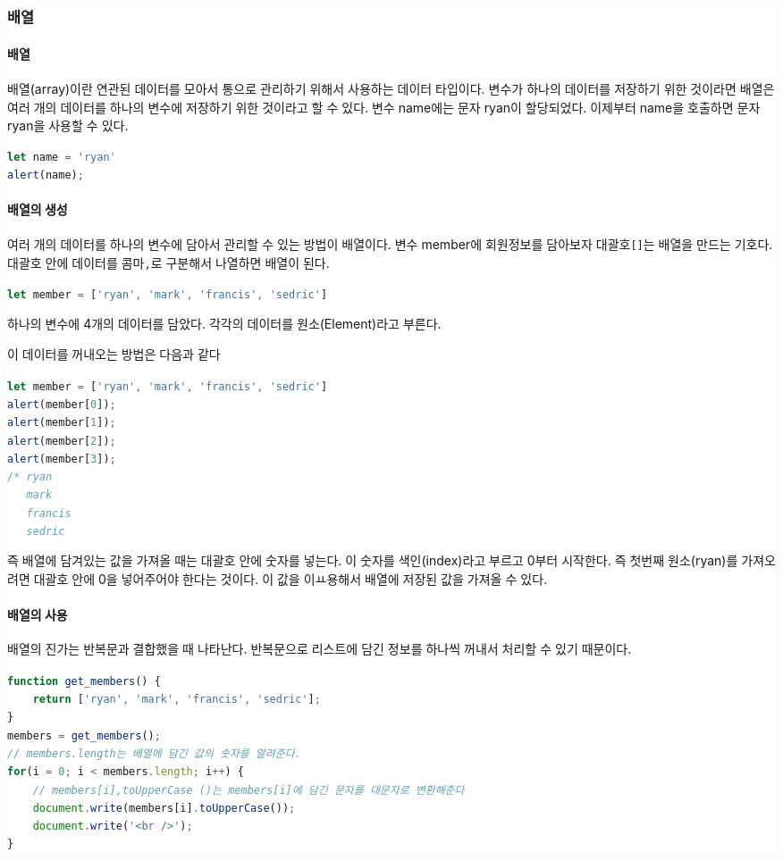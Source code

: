

### 배열

#### 배열

배열(array)이란 연관된 데이터를 모아서 통으로 관리하기 위해서 사용하는 데이터 타입이다. 변수가 하나의 데이터를 저장하기 위한 것이라면 배열은 여러 개의 데이터를 하나의 변수에 저장하기 위한 것이라고 할 수 있다. 변수 name에는 문자 ryan이 할당되었다. 이제부터 name을 호출하면 문자 ryan을 사용할 수 있다.

```javascript
let name = 'ryan'
alert(name);
```



#### 배열의 생성

여러 개의 데이터를 하나의 변수에 담아서 관리할 수 있는 방법이 배열이다. 변수 member에 회원정보를 담아보자 대괄호`[]`는 배열을 만드는 기호다. 대괄호 안에 데이터를 콤마`,`로 구분해서 나열하면 배열이 된다.

```javascript
let member = ['ryan', 'mark', 'francis', 'sedric']
```

하나의 변수에 4개의 데이터를 담았다. 각각의 데이터를 원소(Element)라고 부른다.

이 데이터를 꺼내오는 방법은 다음과 같다

```javascript
let member = ['ryan', 'mark', 'francis', 'sedric']
alert(member[0]);
alert(member[1]);
alert(member[2]);
alert(member[3]);
/* ryan
   mark
   francis
   sedric
```

즉 배열에 담겨있는 값을 가져올 때는 대괄호 안에 숫자를 넣는다. 이 숫자를 색인(index)라고 부르고 0부터 시작한다. 즉 첫번째 원소(ryan)를 가져오려면 대괄호 안에 0을 넣어주어야 한다는 것이다. 이 값을 이ㅛ용해서 배열에 저장된 값을 가져올 수 있다.



#### 배열의 사용

배열의 진가는 반복문과 결합했을 때 나타난다. 반복문으로 리스트에 담긴 정보를 하나씩 꺼내서 처리할 수 있기 때문이다.

```javascript
function get_members() {
    return ['ryan', 'mark', 'francis', 'sedric'];
}
members = get_members();
// members.length는 배열에 담긴 값의 숫자를 알려준다.
for(i = 0; i < members.length; i++) {
    // members[i],toUpperCase ()는 members[i]에 담긴 문자를 대문자로 변환해준다
    document.write(members[i].toUpperCase());
    document.write('<br />');
}
```
